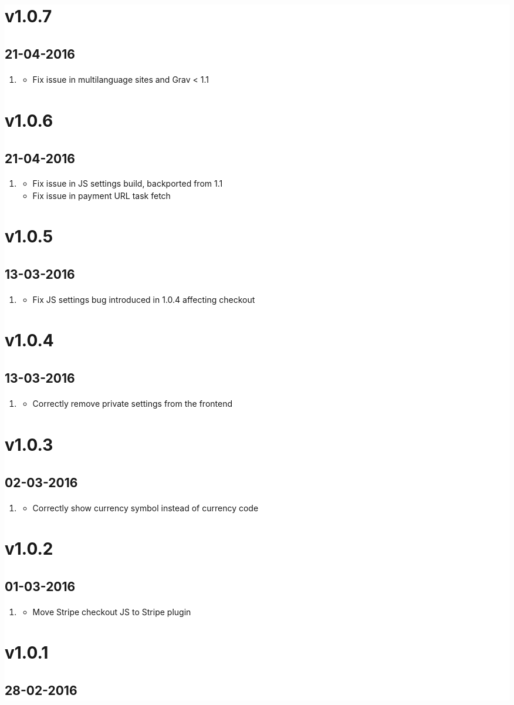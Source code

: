 # v1.0.7
## 21-04-2016

1. [](#bugfix)
    * Fix issue in multilanguage sites and Grav < 1.1

# v1.0.6
## 21-04-2016

1. [](#bugfix)
    * Fix issue in JS settings build, backported from 1.1
    * Fix issue in payment URL task fetch

# v1.0.5
## 13-03-2016

1. [](#bugfix)
    * Fix JS settings bug introduced in 1.0.4 affecting checkout

# v1.0.4
## 13-03-2016

1. [](#bugfix)
    * Correctly remove private settings from the frontend

# v1.0.3
## 02-03-2016

1. [](#bugfix)
    * Correctly show currency symbol instead of currency code

# v1.0.2
## 01-03-2016

1. [](#bugfix)
    * Move Stripe checkout JS to Stripe plugin

# v1.0.1
## 28-02-2016
